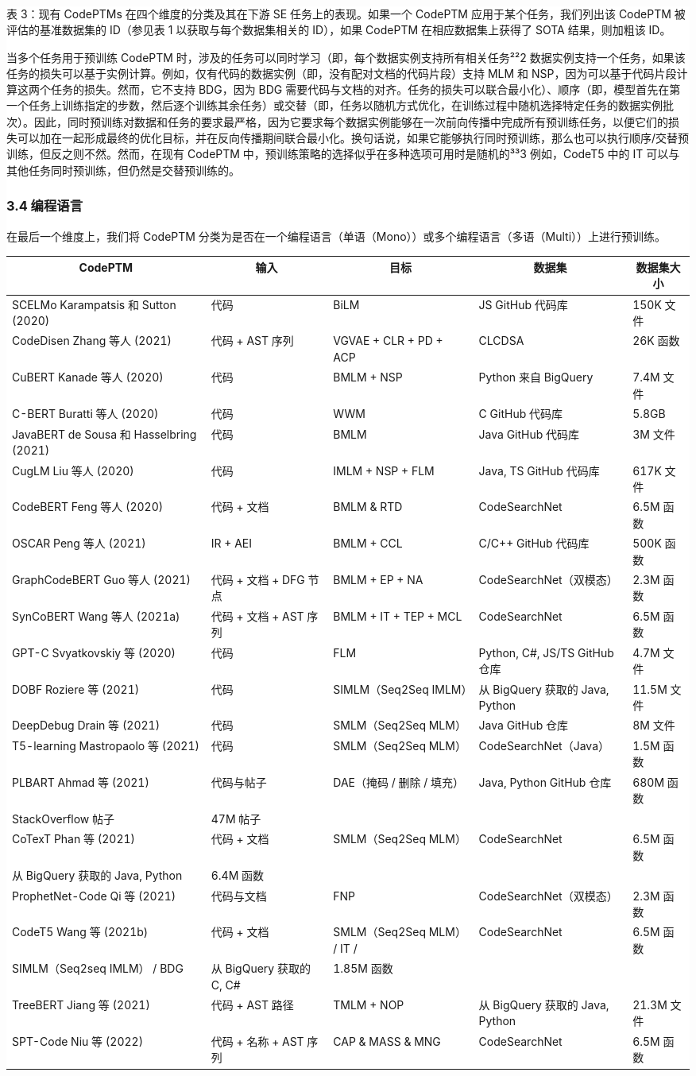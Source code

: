 表 3：现有 CodePTMs 在四个维度的分类及其在下游 SE 任务上的表现。如果一个 CodePTM 应用于某个任务，我们列出该 CodePTM 被评估的基准数据集的 ID（参见表 1 以获取与每个数据集相关的 ID），如果 CodePTM 在相应数据集上获得了 SOTA 结果，则加粗该 ID。

当多个任务用于预训练 CodePTM 时，涉及的任务可以同时学习（即，每个数据实例支持所有相关任务²²2 数据实例支持一个任务，如果该任务的损失可以基于实例计算。例如，仅有代码的数据实例（即，没有配对文档的代码片段）支持 MLM 和 NSP，因为可以基于代码片段计算这两个任务的损失。然而，它不支持 BDG，因为 BDG 需要代码与文档的对齐。任务的损失可以联合最小化）、顺序（即，模型首先在第一个任务上训练指定的步数，然后逐个训练其余任务）或交替（即，任务以随机方式优化，在训练过程中随机选择特定任务的数据实例批次）。因此，同时预训练对数据和任务的要求最严格，因为它要求每个数据实例能够在一次前向传播中完成所有预训练任务，以便它们的损失可以加在一起形成最终的优化目标，并在反向传播期间联合最小化。换句话说，如果它能够执行同时预训练，那么也可以执行顺序/交替预训练，但反之则不然。然而，在现有 CodePTM 中，预训练策略的选择似乎在多种选项可用时是随机的³³3 例如，CodeT5 中的 IT 可以与其他任务同时预训练，但仍然是交替预训练的。

### 3.4 编程语言

在最后一个维度上，我们将 CodePTM 分类为是否在一个编程语言（单语（Mono））或多个编程语言（多语（Multi））上进行预训练。

| CodePTM | 输入 | 目标 | 数据集 | 数据集大小 |
| --- | --- | --- | --- | --- |
| SCELMo Karampatsis 和 Sutton (2020) | 代码 | BiLM | JS GitHub 代码库 | 150K 文件 |
| CodeDisen Zhang 等人 (2021) | 代码 + AST 序列 | VGVAE + CLR + PD + ACP | CLCDSA | 26K 函数 |
| CuBERT Kanade 等人 (2020) | 代码 | BMLM + NSP | Python 来自 BigQuery | 7.4M 文件 |
| C-BERT Buratti 等人 (2020) | 代码 | WWM | C GitHub 代码库 | 5.8GB |
| JavaBERT de Sousa 和 Hasselbring (2021) | 代码 | BMLM | Java GitHub 代码库 | 3M 文件 |
| CugLM Liu 等人 (2020) | 代码 | IMLM + NSP + FLM | Java, TS GitHub 代码库 | 617K 文件 |
| CodeBERT Feng 等人 (2020) | 代码 + 文档 | BMLM & RTD | CodeSearchNet | 6.5M 函数 |
| OSCAR Peng 等人 (2021) | IR + AEI | BMLM + CCL | C/C++ GitHub 代码库 | 500K 函数 |
| GraphCodeBERT Guo 等人 (2021) | 代码 + 文档 + DFG 节点 | BMLM + EP + NA | CodeSearchNet（双模态） | 2.3M 函数 |
| SynCoBERT Wang 等人 (2021a) | 代码 + 文档 + AST 序列 | BMLM + IT + TEP + MCL | CodeSearchNet | 6.5M 函数 |
| GPT-C Svyatkovskiy 等 (2020) | 代码 | FLM | Python, C#, JS/TS GitHub 仓库 | 4.7M 文件 |
| DOBF Roziere 等 (2021) | 代码 | SIMLM（Seq2Seq IMLM） | 从 BigQuery 获取的 Java, Python | 11.5M 文件 |
| DeepDebug Drain 等 (2021) | 代码 | SMLM（Seq2Seq MLM） | Java GitHub 仓库 | 8M 文件 |
| T5-learning Mastropaolo 等 (2021) | 代码 | SMLM（Seq2Seq MLM） | CodeSearchNet（Java） | 1.5M 函数 |
| PLBART Ahmad 等 (2021) | 代码与帖子 | DAE（掩码 / 删除 / 填充） | Java, Python GitHub 仓库 | 680M 函数 |
| StackOverflow 帖子 | 47M 帖子 |
| CoTexT Phan 等 (2021) | 代码 + 文档 | SMLM（Seq2Seq MLM） | CodeSearchNet | 6.5M 函数 |
| 从 BigQuery 获取的 Java, Python | 6.4M 函数 |
| ProphetNet-Code Qi 等 (2021) | 代码与文档 | FNP | CodeSearchNet（双模态） | 2.3M 函数 |
| CodeT5 Wang 等 (2021b) | 代码 + 文档 | SMLM（Seq2Seq MLM） / IT / | CodeSearchNet | 6.5M 函数 |
| SIMLM（Seq2seq IMLM） / BDG | 从 BigQuery 获取的 C, C# | 1.85M 函数 |
| TreeBERT Jiang 等 (2021) | 代码 + AST 路径 | TMLM + NOP | 从 BigQuery 获取的 Java, Python | 21.3M 文件 |
| SPT-Code Niu 等 (2022) | 代码 + 名称 + AST 序列 | CAP & MASS & MNG | CodeSearchNet | 6.5M 函数 |
